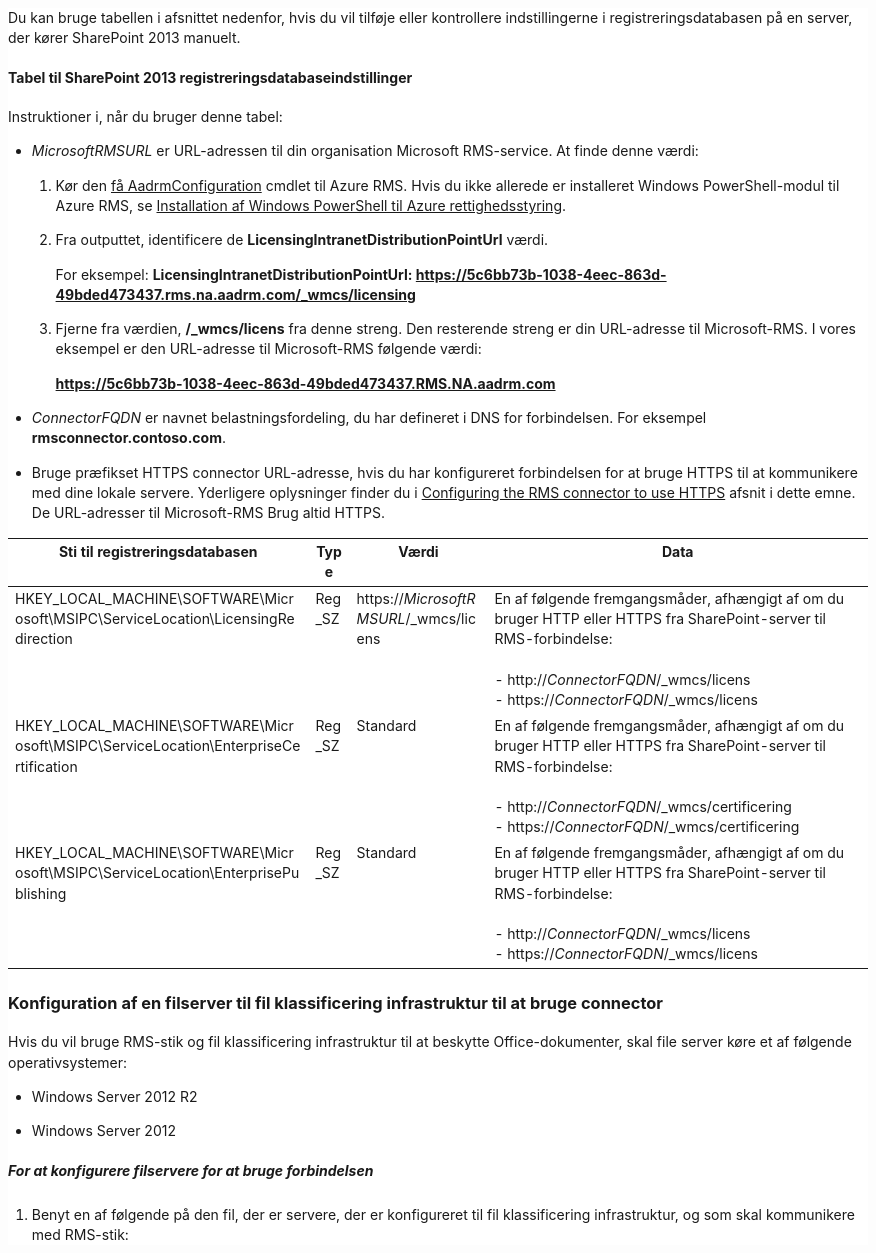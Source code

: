 Du kan bruge tabellen i afsnittet nedenfor, hvis du vil tilføje eller kontrollere indstillingerne i registreringsdatabasen på en server, der kører SharePoint 2013 manuelt.

#### Tabel til SharePoint 2013 registreringsdatabaseindstillinger
Instruktioner i, når du bruger denne tabel:

-   *MicrosoftRMSURL* er URL-adressen til din organisation Microsoft RMS-service. At finde denne værdi:

    1.  Kør den [få AadrmConfiguration](http://msdn.microsoft.com/library/windowsazure/dn629410.aspx) cmdlet til Azure RMS. Hvis du ikke allerede er installeret Windows PowerShell-modul til Azure RMS, se [Installation af Windows PowerShell til Azure rettighedsstyring](../Topic/Installing_Windows_PowerShell_for_Azure_Rights_Management.md).

    2.  Fra outputtet, identificere de **LicensingIntranetDistributionPointUrl** værdi.

        For eksempel: **LicensingIntranetDistributionPointUrl: https://5c6bb73b-1038-4eec-863d-49bded473437.rms.na.aadrm.com/_wmcs/licensing**

    3.  Fjerne fra værdien, **/_wmcs/licens** fra denne streng. Den resterende streng er din URL-adresse til Microsoft-RMS. I vores eksempel er den URL-adresse til Microsoft-RMS følgende værdi:

        **https://5c6bb73b-1038-4eec-863d-49bded473437.RMS.NA.aadrm.com**

-   *ConnectorFQDN* er navnet belastningsfordeling, du har defineret i DNS for forbindelsen. For eksempel **rmsconnector.contoso.com**.

-   Bruge præfikset HTTPS connector URL-adresse, hvis du har konfigureret forbindelsen for at bruge HTTPS til at kommunikere med dine lokale servere. Yderligere oplysninger finder du i [Configuring the RMS connector to use HTTPS](../Topic/Deploying_the_Azure_Rights_Management_Connector.md#BKMK_ConfiguringHTTPS) afsnit i dette emne. De URL-adresser til Microsoft-RMS Brug altid HTTPS.

|Sti til registreringsdatabasen|Type|Værdi|Data|
|----------------------------------|--------|---------|--------|
|HKEY_LOCAL_MACHINE\SOFTWARE\Microsoft\MSIPC\ServiceLocation\LicensingRedirection|Reg_SZ|https://*MicrosoftRMSURL*/_wmcs/licens|En af følgende fremgangsmåder, afhængigt af om du bruger HTTP eller HTTPS fra SharePoint-server til RMS-forbindelse:<br /><br />-   http://*ConnectorFQDN*/_wmcs/licens<br />-   https://*ConnectorFQDN*/_wmcs/licens|
|HKEY_LOCAL_MACHINE\SOFTWARE\Microsoft\MSIPC\ServiceLocation\EnterpriseCertification|Reg_SZ|Standard|En af følgende fremgangsmåder, afhængigt af om du bruger HTTP eller HTTPS fra SharePoint-server til RMS-forbindelse:<br /><br />-   http://*ConnectorFQDN*/_wmcs/certificering<br />-   https://*ConnectorFQDN*/_wmcs/certificering|
|HKEY_LOCAL_MACHINE\SOFTWARE\Microsoft\MSIPC\ServiceLocation\EnterprisePublishing|Reg_SZ|Standard|En af følgende fremgangsmåder, afhængigt af om du bruger HTTP eller HTTPS fra SharePoint-server til RMS-forbindelse:<br /><br />-   http://*ConnectorFQDN*/_wmcs/licens<br />-   https://*ConnectorFQDN*/_wmcs/licens|

### <a name="BKMK_FileServer"></a>Konfiguration af en filserver til fil klassificering infrastruktur til at bruge connector
Hvis du vil bruge RMS-stik og fil klassificering infrastruktur til at beskytte Office-dokumenter, skal file server køre et af følgende operativsystemer:

-   Windows Server 2012 R2

-   Windows Server 2012

##### For at konfigurere filservere for at bruge forbindelsen

1.  Benyt en af følgende på den fil, der er servere, der er konfigureret til fil klassificering infrastruktur, og som skal kommunikere med RMS-stik:
